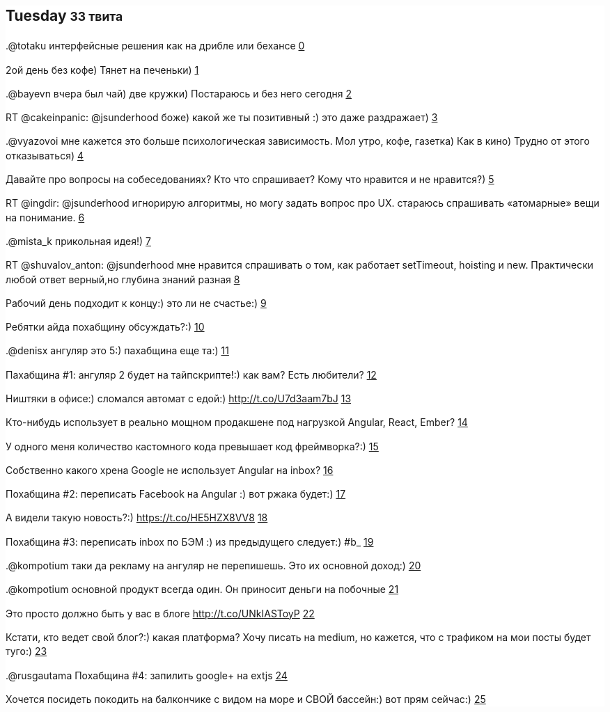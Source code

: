 [582652119339147265]: https://twitter.com/jsunderhood/status/582652119339147265
[582653184704942081]: https://twitter.com/jsunderhood/status/582653184704942081
[582659482947358722]: https://twitter.com/jsunderhood/status/582659482947358722

## Tuesday <small>33 твита</small>

.@totaku интерфейсные решения как на дрибле или бехансе [0][582779737489149952]

2ой день без кофе) Тянет на печеньки) [1][582812488355475456]

.@bayevn вчера был чай) две кружки) Постараюсь и без него сегодня [2][582813286665740288]

RT @cakeinpanic: @jsunderhood боже) какой же ты позитивный :) это даже раздражает) [3][582813396871020544]

.@vyazovoi мне кажется это больше психологическая зависимость. Мол утро, кофе, газетка) Как в кино) Трудно от этого отказываться) [4][582814496940523520]

Давайте про вопросы на собеседованиях? Кто что спрашивает? Кому что нравится и не нравится?) [5][582820617185005568]

RT @ingdir: @jsunderhood игнорирую алгоритмы, но могу задать вопрос про UX. стараюсь спрашивать «атомарные» вещи на понимание. [6][582829112252899328]

.@mista_k прикольная идея!) [7][582830388042723328]

RT @shuvalov_anton: @jsunderhood мне нравится спрашивать о том, как работает setTimeout, hoisting и new. Практически любой ответ верный,но глубина знаний разная [8][582844416735444992]

Рабочий день подходит к концу:) это ли не счастье:) [9][582911919067103233]

Ребятки айда похабщину обсуждать?:) [10][582915784369901568]

.@denisx ангуляр это 5:) пахабщина еще та:) [11][582923033419096064]

Пахабщина #1: ангуляр 2 будет на тайпскрипте!:) как вам? Есть любители? [12][582923591798374402]

Ништяки в офисе:) сломался автомат с едой:) http://t.co/U7d3aam7bJ [13][582929670724841472]

Кто-нибудь использует в реально мощном продакшене под нагрузкой Angular, React, Ember? [14][582944927883087872]

У одного меня количество кастомного кода превышает код фреймворка?:) [15][582945209455144961]

Собственно какого хрена Google не использует Angular на inbox? [16][582945723227992064]

Похабщина #2: переписать Facebook на Angular :) вот ржака будет:) [17][582945863309398016]

А видели такую новость?:) https://t.co/HE5HZX8VV8 [18][582946237575487488]

Похабщина #3: переписать inbox по БЭМ :) из предыдущего следует:) #b_ [19][582946676647862272]

.@kompotium таки да рекламу на ангуляр не перепишешь. Это их основной доход:) [20][582947036418424833]

.@kompotium основной продукт всегда один. Он приносит деньги на побочные [21][582947304015065088]

Это просто должно быть у вас в блоге http://t.co/UNkIASToyP [22][582949207599890432]

Кстати, кто ведет свой блог?:) какая платформа? Хочу писать на medium, но кажется, что с трафиком на мои посты будет туго:) [23][582949462873653248]

.@rusgautama Похабщина #4: запилить google+ на extjs [24][582953903244881921]

Хочется посидеть покодить на балкончике с видом на море и СВОЙ бассейн:) вот прям сейчас:) [25][582954356602966016]


[582443238063251456]: https://twitter.com/jsunderhood/status/582443238063251456
[582443861617803264]: https://twitter.com/jsunderhood/status/582443861617803264
[582457778813403136]: https://twitter.com/jsunderhood/status/582457778813403136
[582459843119808512]: https://twitter.com/jsunderhood/status/582459843119808512
[582461570330058752]: https://twitter.com/jsunderhood/status/582461570330058752
[582461966440091648]: https://twitter.com/jsunderhood/status/582461966440091648
[582463610993139712]: https://twitter.com/jsunderhood/status/582463610993139712
[582483601406705664]: https://twitter.com/jsunderhood/status/582483601406705664
[582485358639755265]: https://twitter.com/jsunderhood/status/582485358639755265
[582486039203332097]: https://twitter.com/jsunderhood/status/582486039203332097
[582497313286950912]: https://twitter.com/jsunderhood/status/582497313286950912
[582500291087589376]: https://twitter.com/jsunderhood/status/582500291087589376
[582500974251651072]: https://twitter.com/jsunderhood/status/582500974251651072
[582509559320838144]: https://twitter.com/jsunderhood/status/582509559320838144
[582523632032870400]: https://twitter.com/jsunderhood/status/582523632032870400
[582532017474138112]: https://twitter.com/jsunderhood/status/582532017474138112
[582558177071337472]: https://twitter.com/jsunderhood/status/582558177071337472
[582558302044876800]: https://twitter.com/jsunderhood/status/582558302044876800
[582582167416504321]: https://twitter.com/jsunderhood/status/582582167416504321
[582604597430206465]: https://twitter.com/jsunderhood/status/582604597430206465
[582605102265008128]: https://twitter.com/jsunderhood/status/582605102265008128
[582605389251903488]: https://twitter.com/jsunderhood/status/582605389251903488
[582613658825547779]: https://twitter.com/jsunderhood/status/582613658825547779
[582614012686405632]: https://twitter.com/jsunderhood/status/582614012686405632
[582624971316420608]: https://twitter.com/jsunderhood/status/582624971316420608
[582625235779862529]: https://twitter.com/jsunderhood/status/582625235779862529
[582625467976531968]: https://twitter.com/jsunderhood/status/582625467976531968
[582626458666983424]: https://twitter.com/jsunderhood/status/582626458666983424
[582627054392332288]: https://twitter.com/jsunderhood/status/582627054392332288
[582627327097630722]: https://twitter.com/jsunderhood/status/582627327097630722
[582628837978148865]: https://twitter.com/jsunderhood/status/582628837978148865
[582629888219324416]: https://twitter.com/jsunderhood/status/582629888219324416
[582631251112300544]: https://twitter.com/jsunderhood/status/582631251112300544
[582631929813536768]: https://twitter.com/jsunderhood/status/582631929813536768
[582632634079121408]: https://twitter.com/jsunderhood/status/582632634079121408
[582633531949625344]: https://twitter.com/jsunderhood/status/582633531949625344
[582634058296983553]: https://twitter.com/jsunderhood/status/582634058296983553
[582634605267779584]: https://twitter.com/jsunderhood/status/582634605267779584
[582635168420233216]: https://twitter.com/jsunderhood/status/582635168420233216
[582635526597042177]: https://twitter.com/jsunderhood/status/582635526597042177
[582635829333532672]: https://twitter.com/jsunderhood/status/582635829333532672
[582636294062403585]: https://twitter.com/jsunderhood/status/582636294062403585
[582636935488913409]: https://twitter.com/jsunderhood/status/582636935488913409
[582637609710694400]: https://twitter.com/jsunderhood/status/582637609710694400
[582637904649928705]: https://twitter.com/jsunderhood/status/582637904649928705
[582638677232336896]: https://twitter.com/jsunderhood/status/582638677232336896
[582639658661728257]: https://twitter.com/jsunderhood/status/582639658661728257
[582640030952370176]: https://twitter.com/jsunderhood/status/582640030952370176
[582640802930769920]: https://twitter.com/jsunderhood/status/582640802930769920
[582642315287740416]: https://twitter.com/jsunderhood/status/582642315287740416
[582643807944093696]: https://twitter.com/jsunderhood/status/582643807944093696
[582644426998190080]: https://twitter.com/jsunderhood/status/582644426998190080
[582649746340364290]: https://twitter.com/jsunderhood/status/582649746340364290
[582779737489149952]: https://twitter.com/jsunderhood/status/582779737489149952
[582812488355475456]: https://twitter.com/jsunderhood/status/582812488355475456
[582813286665740288]: https://twitter.com/jsunderhood/status/582813286665740288
[582813396871020544]: https://twitter.com/jsunderhood/status/582813396871020544
[582814496940523520]: https://twitter.com/jsunderhood/status/582814496940523520
[582820617185005568]: https://twitter.com/jsunderhood/status/582820617185005568
[582829112252899328]: https://twitter.com/jsunderhood/status/582829112252899328
[582830388042723328]: https://twitter.com/jsunderhood/status/582830388042723328
[582844416735444992]: https://twitter.com/jsunderhood/status/582844416735444992
[582911919067103233]: https://twitter.com/jsunderhood/status/582911919067103233
[582915784369901568]: https://twitter.com/jsunderhood/status/582915784369901568
[582923033419096064]: https://twitter.com/jsunderhood/status/582923033419096064
[582923591798374402]: https://twitter.com/jsunderhood/status/582923591798374402
[582929670724841472]: https://twitter.com/jsunderhood/status/582929670724841472
[582944927883087872]: https://twitter.com/jsunderhood/status/582944927883087872
[582945209455144961]: https://twitter.com/jsunderhood/status/582945209455144961
[582945723227992064]: https://twitter.com/jsunderhood/status/582945723227992064
[582945863309398016]: https://twitter.com/jsunderhood/status/582945863309398016
[582946237575487488]: https://twitter.com/jsunderhood/status/582946237575487488
[582946676647862272]: https://twitter.com/jsunderhood/status/582946676647862272
[582947036418424833]: https://twitter.com/jsunderhood/status/582947036418424833
[582947304015065088]: https://twitter.com/jsunderhood/status/582947304015065088
[582949207599890432]: https://twitter.com/jsunderhood/status/582949207599890432
[582949462873653248]: https://twitter.com/jsunderhood/status/582949462873653248
[582953903244881921]: https://twitter.com/jsunderhood/status/582953903244881921
[582954356602966016]: https://twitter.com/jsunderhood/status/582954356602966016
[582989049654185984]: https://twitter.com/jsunderhood/status/582989049654185984
[582989956596940803]: https://twitter.com/jsunderhood/status/582989956596940803
[582990699500429312]: https://twitter.com/jsunderhood/status/582990699500429312
[582991421965139968]: https://twitter.com/jsunderhood/status/582991421965139968
[582993350388645888]: https://twitter.com/jsunderhood/status/582993350388645888
[582995709365878784]: https://twitter.com/jsunderhood/status/582995709365878784
[583000741477912576]: https://twitter.com/jsunderhood/status/583000741477912576
[583145040865861632]: https://twitter.com/jsunderhood/status/583145040865861632
[583145231803121664]: https://twitter.com/jsunderhood/status/583145231803121664
[583229338067296256]: https://twitter.com/jsunderhood/status/583229338067296256
[583317655437910017]: https://twitter.com/jsunderhood/status/583317655437910017
[583319354177118208]: https://twitter.com/jsunderhood/status/583319354177118208
[583319904016809984]: https://twitter.com/jsunderhood/status/583319904016809984
[583327346586968064]: https://twitter.com/jsunderhood/status/583327346586968064
[583500646608932865]: https://twitter.com/jsunderhood/status/583500646608932865
[583505213094367232]: https://twitter.com/jsunderhood/status/583505213094367232
[583608082342772736]: https://twitter.com/jsunderhood/status/583608082342772736
[583610530843258880]: https://twitter.com/jsunderhood/status/583610530843258880
[583632980469555200]: https://twitter.com/jsunderhood/status/583632980469555200
[583654469432410112]: https://twitter.com/jsunderhood/status/583654469432410112
[583873337534873600]: https://twitter.com/jsunderhood/status/583873337534873600
[583873754146742273]: https://twitter.com/jsunderhood/status/583873754146742273
[583907079150313472]: https://twitter.com/jsunderhood/status/583907079150313472
[583990448131350529]: https://twitter.com/jsunderhood/status/583990448131350529
[583990534471086081]: https://twitter.com/jsunderhood/status/583990534471086081
[583990694500499456]: https://twitter.com/jsunderhood/status/583990694500499456
[583990804580081664]: https://twitter.com/jsunderhood/status/583990804580081664
[583996542463434753]: https://twitter.com/jsunderhood/status/583996542463434753
[583997972712652800]: https://twitter.com/jsunderhood/status/583997972712652800
[583998361923166208]: https://twitter.com/jsunderhood/status/583998361923166208
[584387774318563330]: https://twitter.com/jsunderhood/status/584387774318563330
[584731572051521536]: https://twitter.com/jsunderhood/status/584731572051521536
[584738086770315265]: https://twitter.com/jsunderhood/status/584738086770315265